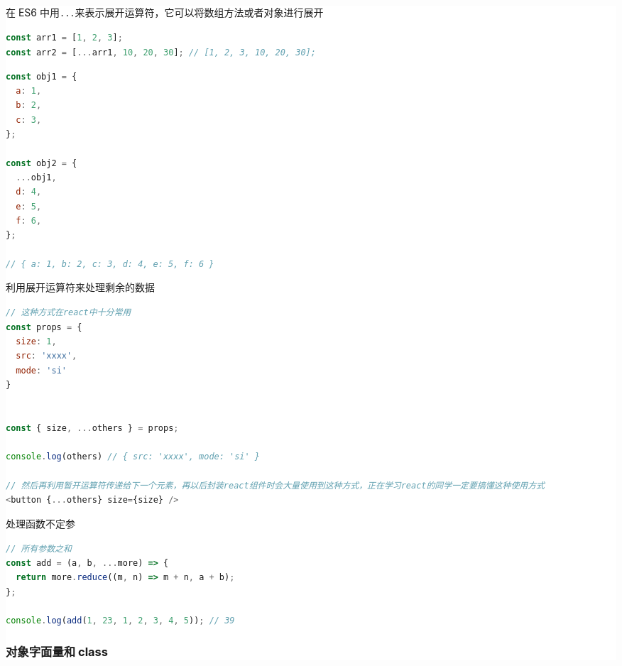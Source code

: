 在 ES6 中用`...`来表示展开运算符，它可以将数组方法或者对象进行展开

```javascript
const arr1 = [1, 2, 3];
const arr2 = [...arr1, 10, 20, 30]; // [1, 2, 3, 10, 20, 30];
```

```javascript
const obj1 = {
  a: 1,
  b: 2,
  c: 3,
};

const obj2 = {
  ...obj1,
  d: 4,
  e: 5,
  f: 6,
};

// { a: 1, b: 2, c: 3, d: 4, e: 5, f: 6 }
```

利用展开运算符来处理剩余的数据

```javascript
// 这种方式在react中十分常用
const props = {
  size: 1,
  src: 'xxxx',
  mode: 'si'
}


const { size, ...others } = props;

console.log(others) // { src: 'xxxx', mode: 'si' }

// 然后再利用暂开运算符传递给下一个元素，再以后封装react组件时会大量使用到这种方式，正在学习react的同学一定要搞懂这种使用方式
<button {...others} size={size} />
```

处理函数不定参

```javascript
// 所有参数之和
const add = (a, b, ...more) => {
  return more.reduce((m, n) => m + n, a + b);
};

console.log(add(1, 23, 1, 2, 3, 4, 5)); // 39
```

### 对象字面量和 class
